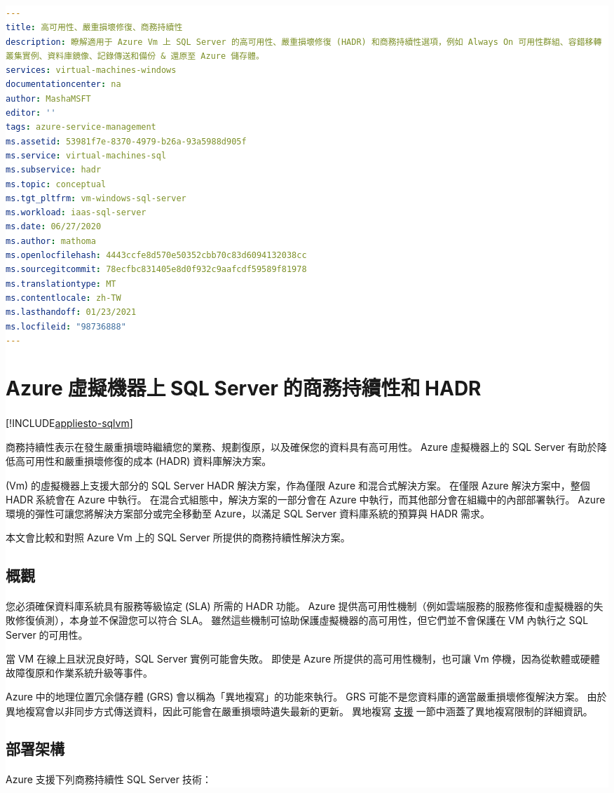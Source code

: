 ```yaml
---
title: 高可用性、嚴重損壞修復、商務持續性
description: 瞭解適用于 Azure Vm 上 SQL Server 的高可用性、嚴重損壞修復 (HADR) 和商務持續性選項，例如 Always On 可用性群組、容錯移轉叢集實例、資料庫鏡像、記錄傳送和備份 & 還原至 Azure 儲存體。
services: virtual-machines-windows
documentationcenter: na
author: MashaMSFT
editor: ''
tags: azure-service-management
ms.assetid: 53981f7e-8370-4979-b26a-93a5988d905f
ms.service: virtual-machines-sql
ms.subservice: hadr
ms.topic: conceptual
ms.tgt_pltfrm: vm-windows-sql-server
ms.workload: iaas-sql-server
ms.date: 06/27/2020
ms.author: mathoma
ms.openlocfilehash: 4443ccfe8d570e50352cbb70c83d6094132038cc
ms.sourcegitcommit: 78ecfbc831405e8d0f932c9aafcdf59589f81978
ms.translationtype: MT
ms.contentlocale: zh-TW
ms.lasthandoff: 01/23/2021
ms.locfileid: "98736888"
---
```

# <a name="business-continuity-and-hadr-for-sql-server-on-azure-virtual-machines"></a>Azure 虛擬機器上 SQL Server 的商務持續性和 HADR
[!INCLUDE[appliesto-sqlvm](../../includes/appliesto-sqlvm.md)]

商務持續性表示在發生嚴重損壞時繼續您的業務、規劃復原，以及確保您的資料具有高可用性。 Azure 虛擬機器上的 SQL Server 有助於降低高可用性和嚴重損壞修復的成本 (HADR) 資料庫解決方案。 

 (Vm) 的虛擬機器上支援大部分的 SQL Server HADR 解決方案，作為僅限 Azure 和混合式解決方案。 在僅限 Azure 解決方案中，整個 HADR 系統會在 Azure 中執行。 在混合式組態中，解決方案的一部分會在 Azure 中執行，而其他部分會在組織中的內部部署執行。 Azure 環境的彈性可讓您將解決方案部分或完全移動至 Azure，以滿足 SQL Server 資料庫系統的預算與 HADR 需求。

本文會比較和對照 Azure Vm 上的 SQL Server 所提供的商務持續性解決方案。 

## <a name="overview"></a>概觀

您必須確保資料庫系統具有服務等級協定 (SLA) 所需的 HADR 功能。 Azure 提供高可用性機制（例如雲端服務的服務修復和虛擬機器的失敗修復偵測），本身並不保證您可以符合 SLA。 雖然這些機制可協助保護虛擬機器的高可用性，但它們並不會保護在 VM 內執行之 SQL Server 的可用性。 

當 VM 在線上且狀況良好時，SQL Server 實例可能會失敗。 即使是 Azure 所提供的高可用性機制，也可讓 Vm 停機，因為從軟體或硬體故障復原和作業系統升級等事件。

Azure 中的地理位置冗余儲存體 (GRS) 會以稱為「異地複寫」的功能來執行。 GRS 可能不是您資料庫的適當嚴重損壞修復解決方案。 由於異地複寫會以非同步方式傳送資料，因此可能會在嚴重損壞時遺失最新的更新。 異地複寫 [支援](#geo-replication-support) 一節中涵蓋了異地複寫限制的詳細資訊。

## <a name="deployment-architectures"></a>部署架構
Azure 支援下列商務持續性 SQL Server 技術：
